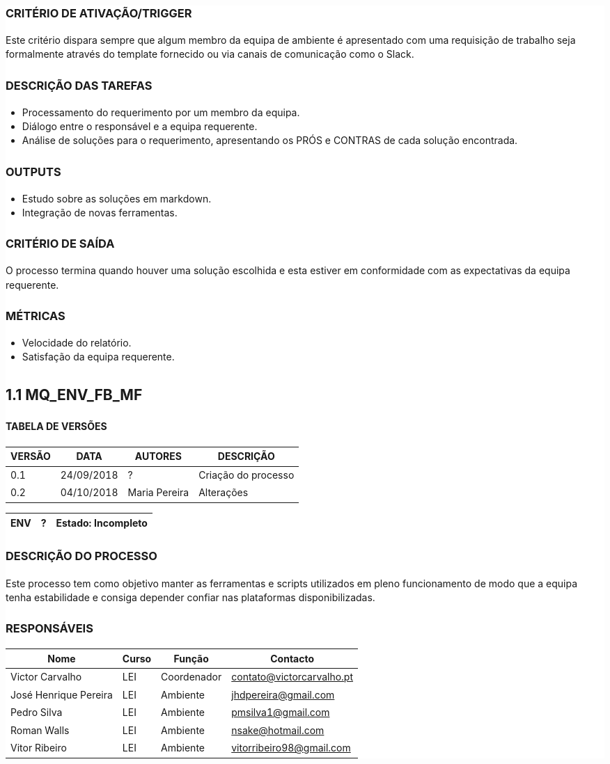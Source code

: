 ### **CRITÉRIO DE ATIVAÇÃO/TRIGGER**
Este critério dispara sempre que algum membro da equipa de ambiente é apresentado com uma requisição de trabalho seja formalmente através do template fornecido ou via canais de comunicação como o Slack.

### **DESCRIÇÃO DAS TAREFAS**
* Processamento do requerimento por um membro da equipa.
* Diálogo entre o responsável e a equipa requerente.
* Análise de soluções para o requerimento, apresentando os PRÓS e CONTRAS de cada solução encontrada.

### **OUTPUTS**
* Estudo sobre as soluções em markdown.
* Integração de novas ferramentas.

<div style="page-break-after: always;"></div>

### **CRITÉRIO DE SAÍDA**
O processo termina quando houver uma solução escolhida e esta estiver em conformidade com as expectativas da equipa requerente.

### **MÉTRICAS**
* Velocidade do relatório.
* Satisfação da equipa requerente.



## 1.1 MQ_ENV_FB_MF
#### TABELA DE VERSÕES
| VERSÃO | DATA | AUTORES | DESCRIÇÃO |
|--------|------|---------|-----------|
| 0.1 | 24/09/2018 | ? | Criação do processo |
| 0.2 | 04/10/2018 | Maria Pereira | Alterações |

| ENV | ? | Estado: Incompleto |
| - | - | - |

### **DESCRIÇÃO DO PROCESSO**
Este processo tem como objetivo manter as ferramentas e scripts utilizados em pleno funcionamento de modo que a equipa tenha estabilidade e consiga depender confiar nas plataformas disponibilizadas.

### **RESPONSÁVEIS**
| Nome | Curso | Função | Contacto |
| -    | -     | -      | -        |
| Victor Carvalho       | LEI | Coordenador |contato@victorcarvalho.pt|
| José Henrique Pereira | LEI | Ambiente    |jhdpereira@gmail.com |
| Pedro Silva           | LEI | Ambiente    |pmsilva1@gmail.com  |
| Roman Walls           | LEI | Ambiente    |nsake@hotmail.com  |
| Vitor Ribeiro         | LEI | Ambiente    |vitorribeiro98@gmail.com |
